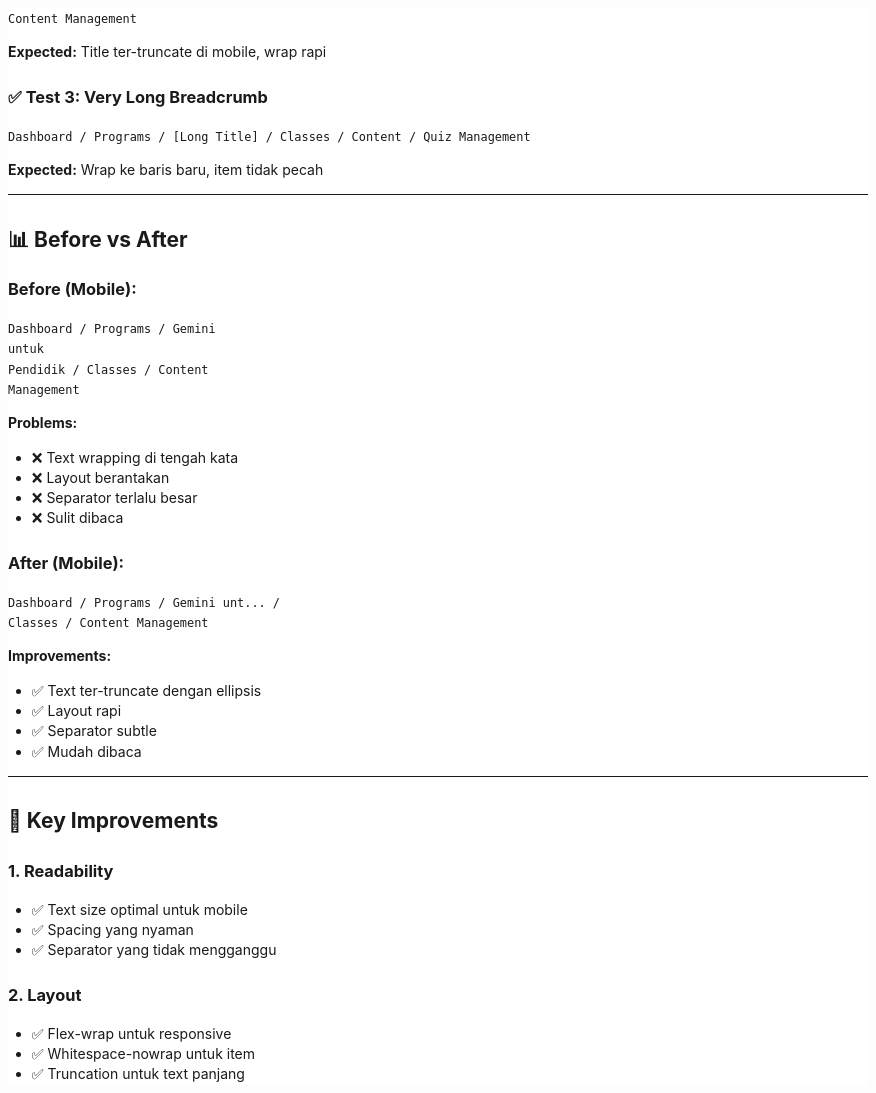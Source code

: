 ```
Content Management
```
**Expected:** Title ter-truncate di mobile, wrap rapi

### ✅ Test 3: Very Long Breadcrumb
```
Dashboard / Programs / [Long Title] / Classes / Content / Quiz Management
```
**Expected:** Wrap ke baris baru, item tidak pecah

---

## 📊 Before vs After

### **Before (Mobile):**
```
Dashboard / Programs / Gemini
untuk
Pendidik / Classes / Content
Management
```
**Problems:**
- ❌ Text wrapping di tengah kata
- ❌ Layout berantakan
- ❌ Separator terlalu besar
- ❌ Sulit dibaca

### **After (Mobile):**
```
Dashboard / Programs / Gemini unt... / 
Classes / Content Management
```
**Improvements:**
- ✅ Text ter-truncate dengan ellipsis
- ✅ Layout rapi
- ✅ Separator subtle
- ✅ Mudah dibaca

---

## 🎯 Key Improvements

### **1. Readability**
- ✅ Text size optimal untuk mobile
- ✅ Spacing yang nyaman
- ✅ Separator yang tidak mengganggu

### **2. Layout**
- ✅ Flex-wrap untuk responsive
- ✅ Whitespace-nowrap untuk item
- ✅ Truncation untuk text panjang
